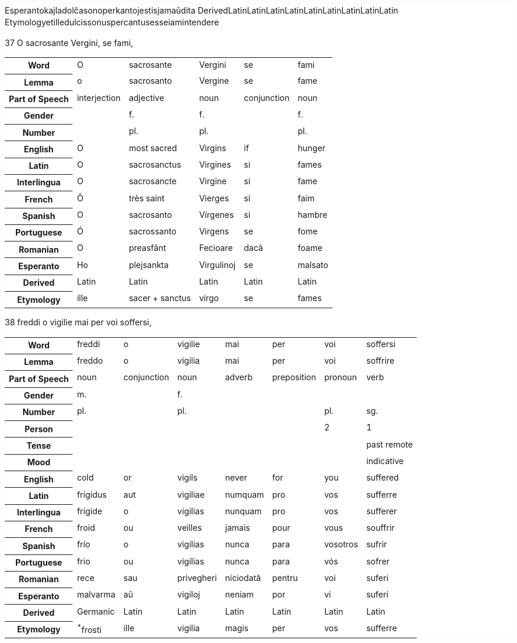 <tr><th>Esperanto</th><td>kaj</td><td>la</td><td>dolĉa</td><td>sono</td><td>per</td><td>kantoj</td><td>estis</td><td>jam</td><td>aŭdita</td></tr>
<tr><th>Derived</th><td>Latin</td><td>Latin</td><td>Latin</td><td>Latin</td><td>Latin</td><td>Latin</td><td>Latin</td><td>Latin</td><td>Latin</td></tr>
<tr><th>Etymology</th><td>et</td><td>ille</td><td>dulcis</td><td>sonus</td><td>per</td><td>cantus</td><td>esse</td><td>iam</td><td>intendere</td></tr>
</table>

37 O sacrosante Vergini, se fami,

<table>
<tr><th>Word</th><td>O</td><td>sacrosante</td><td>Vergini</td><td>se</td><td>fami</td></tr>
<tr><th>Lemma</th><td>o</td><td>sacrosanto</td><td>Vergine</td><td>se</td><td>fame</td></tr>
<tr><th>Part of Speech</th><td>interjection</td><td>adjective</td><td>noun</td><td>conjunction</td><td>noun</td></tr>
<tr><th>Gender</th><td></td><td>f.</td><td>f.</td><td></td><td>f.</td></tr>
<tr><th>Number</th><td></td><td>pl.</td><td>pl.</td><td></td><td>pl.</td></tr>
<tr><th>English</th><td>O</td><td>most sacred</td><td>Virgins</td><td>if</td><td>hunger</td></tr>
<tr><th>Latin</th><td>O</td><td>sacrosanctus</td><td>Virgines</td><td>si</td><td>fames</td></tr>
<tr><th>Interlingua</th><td>O</td><td>sacrosancte</td><td>Virgine</td><td>si</td><td>fame</td></tr>
<tr><th>French</th><td>Ô</td><td>très saint</td><td>Vierges</td><td>si</td><td>faim</td></tr>
<tr><th>Spanish</th><td>O</td><td>sacrosanto</td><td>Vírgenes</td><td>si</td><td>hambre</td></tr>
<tr><th>Portuguese</th><td>Ó</td><td>sacrossanto</td><td>Virgens</td><td>se</td><td>fome</td></tr>
<tr><th>Romanian</th><td>O</td><td>preasfânt</td><td>Fecioare</td><td>dacă</td><td>foame</td></tr>
<tr><th>Esperanto</th><td>Ho</td><td>plejsankta</td><td>Virgulinoj</td><td>se</td><td>malsato</td></tr>
<tr><th>Derived</th><td>Latin</td><td>Latin</td><td>Latin</td><td>Latin</td><td>Latin</td></tr>
<tr><th>Etymology</th><td>ille</td><td>sacer + sanctus</td><td>virgo</td><td>se</td><td>fames</td></tr>
</table>

38 freddi o vigilie mai per voi soffersi,

<table>
<tr><th>Word</th><td>freddi</td><td>o</td><td>vigilie</td><td>mai</td><td>per</td><td>voi</td><td>soffersi</td></tr>
<tr><th>Lemma</th><td>freddo</td><td>o</td><td>vigilia</td><td>mai</td><td>per</td><td>voi</td><td>soffrire</td></tr>
<tr><th>Part of Speech</th><td>noun</td><td>conjunction</td><td>noun</td><td>adverb</td><td>preposition</td><td>pronoun</td><td>verb</td></tr>
<tr><th>Gender</th><td>m.</td><td></td><td>f.</td><td></td><td></td><td></td><td></td></tr>
<tr><th>Number</th><td>pl.</td><td></td><td>pl.</td><td></td><td></td><td>pl.</td><td>sg.</td></tr>
<tr><th>Person</th><td></td><td></td><td></td><td></td><td></td><td>2</td><td>1</td></tr>
<tr><th>Tense</th><td></td><td></td><td></td><td></td><td></td><td></td><td>past remote</td></tr>
<tr><th>Mood</th><td></td><td></td><td></td><td></td><td></td><td></td><td>indicative</td></tr>
<tr><th>English</th><td>cold</td><td>or</td><td>vigils</td><td>never</td><td>for</td><td>you</td><td>suffered</td></tr>
<tr><th>Latin</th><td>frigidus</td><td>aut</td><td>vigiliae</td><td>numquam</td><td>pro</td><td>vos</td><td>sufferre</td></tr>
<tr><th>Interlingua</th><td>frigide</td><td>o</td><td>vigilias</td><td>nunquam</td><td>pro</td><td>vos</td><td>sufferer</td></tr>
<tr><th>French</th><td>froid</td><td>ou</td><td>veilles</td><td>jamais</td><td>pour</td><td>vous</td><td>souffrir</td></tr>
<tr><th>Spanish</th><td>frío</td><td>o</td><td>vigilias</td><td>nunca</td><td>para</td><td>vosotros</td><td>sufrir</td></tr>
<tr><th>Portuguese</th><td>frio</td><td>ou</td><td>vigílias</td><td>nunca</td><td>para</td><td>vós</td><td>sofrer</td></tr>
<tr><th>Romanian</th><td>rece</td><td>sau</td><td>privegheri</td><td>niciodată</td><td>pentru</td><td>voi</td><td>suferi</td></tr>
<tr><th>Esperanto</th><td>malvarma</td><td>aŭ</td><td>vigiloj</td><td>neniam</td><td>por</td><td>vi</td><td>suferi</td></tr>
<tr><th>Derived</th><td>Germanic</td><td>Latin</td><td>Latin</td><td>Latin</td><td>Latin</td><td>Latin</td><td>Latin</td></tr>
<tr><th>Etymology</th><td><sup>*</sup>frosti</td><td>ille</td><td>vigilia</td><td>magis</td><td>per</td><td>vos</td><td>sufferre</td></tr>
